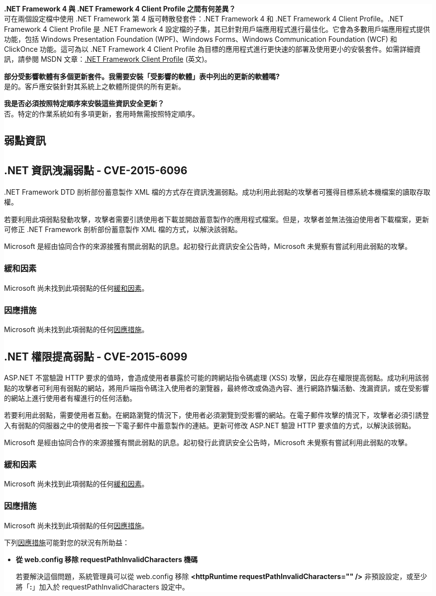 **.NET Framework 4 與 .NET Framework 4 Client Profile 之間有何差異？**  
可在兩個設定檔中使用 .NET Framework 第 4 版可轉散發套件：.NET Framework 4 和 .NET Framework 4 Client Profile。.NET Framework 4 Client Profile 是 .NET Framework 4 設定檔的子集，其已針對用戶端應用程式進行最佳化。它會為多數用戶端應用程式提供功能，包括 Windows Presentation Foundation (WPF)、Windows Forms、Windows Communication Foundation (WCF) 和 ClickOnce 功能。這可為以 .NET Framework 4 Client Profile 為目標的應用程式進行更快速的部署及使用更小的安裝套件。如需詳細資訊，請參閱 MSDN 文章：[.NET Framework Client Profile](https://msdn.microsoft.com/zh-tw/library/cc656912) (英文)。

**部分受影響軟體有多個更新套件。我需要安裝「受影響的軟體」表中列出的更新的軟體嗎?**  
是的。客戶應安裝針對其系統上之軟體所提供的所有更新。

**我是否必須按照特定順序來安裝這些資訊安全更新？**  
否。特定的作業系統如有多項更新，套用時無需按照特定順序。

弱點資訊
--------

.NET 資訊洩漏弱點 - CVE-2015-6096
---------------------------------

.NET Framework DTD 剖析部份蓄意製作 XML 檔的方式存在資訊洩漏弱點。成功利用此弱點的攻擊者可獲得目標系統本機檔案的讀取存取權。

若要利用此項弱點發動攻擊，攻擊者需要引誘使用者下載並開啟蓄意製作的應用程式檔案。但是，攻擊者並無法強迫使用者下載檔案，更新可修正 .NET Framework 剖析部份蓄意製作 XML 檔的方式，以解決該弱點。

Microsoft 是經由協同合作的來源接獲有關此弱點的訊息。起初發行此資訊安全公告時，Microsoft 未覺察有嘗試利用此弱點的攻擊。

### 緩和因素

Microsoft 尚未找到此項弱點的任何[緩和因素](https://technet.microsoft.com/zh-tw/library/security/dn848375.aspx)。

### 因應措施

Microsoft 尚未找到此項弱點的任何[因應措施](https://technet.microsoft.com/zh-tw/library/security/dn848375.aspx)。

.NET 權限提高弱點 - CVE-2015-6099
---------------------------------

ASP.NET 不當驗證 HTTP 要求的值時，會造成使用者暴露於可能的跨網站指令碼處理 (XSS) 攻擊，因此存在權限提高弱點。成功利用該弱點的攻擊者可利用有弱點的網站，將用戶端指令碼注入使用者的瀏覽器，最終修改或偽造內容、進行網路詐騙活動、洩漏資訊，或在受影響的網站上進行使用者有權進行的任何活動。

若要利用此弱點，需要使用者互動。在網路瀏覽的情況下，使用者必須瀏覽到受影響的網站。在電子郵件攻擊的情況下，攻擊者必須引誘登入有弱點的伺服器之中的使用者按一下電子郵件中蓄意製作的連結。更新可修改 ASP.NET 驗證 HTTP 要求值的方式，以解決該弱點。

Microsoft 是經由協同合作的來源接獲有關此弱點的訊息。起初發行此資訊安全公告時，Microsoft 未覺察有嘗試利用此弱點的攻擊。

### 緩和因素

Microsoft 尚未找到此項弱點的任何[緩和因素](https://technet.microsoft.com/zh-tw/library/security/dn848375.aspx)。

### 因應措施

Microsoft 尚未找到此項弱點的任何[因應措施](https://technet.microsoft.com/zh-tw/library/security/dn848375.aspx)。

下列[因應措施](https://technet.microsoft.com/zh-tw/library/security/dn848375.aspx)可能對您的狀況有所助益：

-   **從 web.config 移除 requestPathInvalidCharacters 機碼**

    若要解決這個問題，系統管理員可以從 web.config 移除 **&lt;httpRuntime requestPathInvalidCharacters="" /&gt;** 非預設設定，或至少將「**:**」加入於 requestPathInvalidCharacters 設定中。

